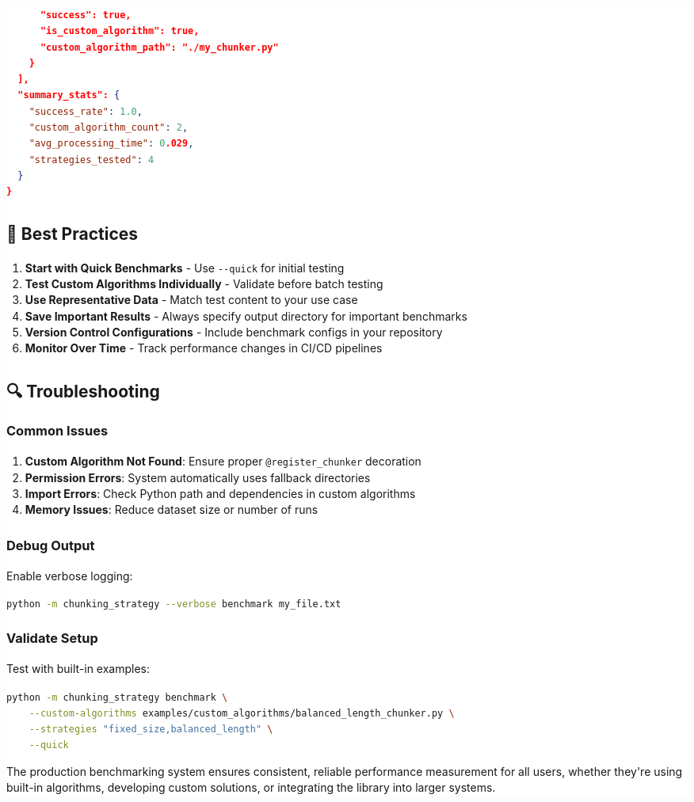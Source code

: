 ```json
      "success": true,
      "is_custom_algorithm": true,
      "custom_algorithm_path": "./my_chunker.py"
    }
  ],
  "summary_stats": {
    "success_rate": 1.0,
    "custom_algorithm_count": 2,
    "avg_processing_time": 0.029,
    "strategies_tested": 4
  }
}
```

## 🎯 Best Practices

1. **Start with Quick Benchmarks** - Use `--quick` for initial testing
2. **Test Custom Algorithms Individually** - Validate before batch testing
3. **Use Representative Data** - Match test content to your use case
4. **Save Important Results** - Always specify output directory for important benchmarks
5. **Version Control Configurations** - Include benchmark configs in your repository
6. **Monitor Over Time** - Track performance changes in CI/CD pipelines

## 🔍 Troubleshooting

### Common Issues

1. **Custom Algorithm Not Found**: Ensure proper `@register_chunker` decoration
2. **Permission Errors**: System automatically uses fallback directories
3. **Import Errors**: Check Python path and dependencies in custom algorithms
4. **Memory Issues**: Reduce dataset size or number of runs

### Debug Output

Enable verbose logging:

```bash
python -m chunking_strategy --verbose benchmark my_file.txt
```

### Validate Setup

Test with built-in examples:

```bash
python -m chunking_strategy benchmark \
    --custom-algorithms examples/custom_algorithms/balanced_length_chunker.py \
    --strategies "fixed_size,balanced_length" \
    --quick
```

The production benchmarking system ensures consistent, reliable performance measurement for all users, whether they're using built-in algorithms, developing custom solutions, or integrating the library into larger systems.
